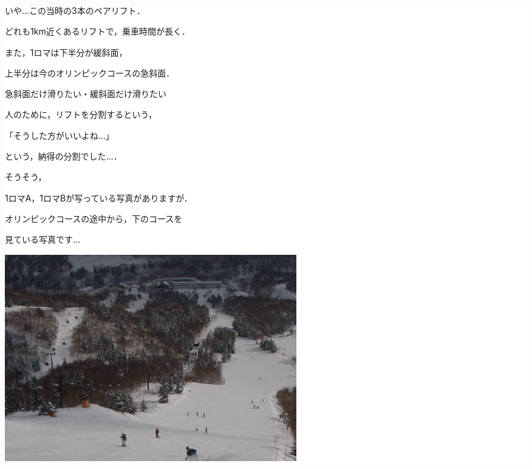





いや…この当時の3本のペアリフト．


どれも1km近くあるリフトで，乗車時間が長く．





また，1ロマは下半分が緩斜面，


上半分は今のオリンピックコースの急斜面．


急斜面だけ滑りたい・緩斜面だけ滑りたい


人のために，リフトを分割するという，


「そうした方がいいよね…」


という，納得の分割でした…．





そうそう，


1ロマA，1ロマBが写っている写真がありますが．


オリンピックコースの途中から，下のコースを


見ている写真です…




![d34d738c712d107d9ceeacfba826d9a0.jpg](images/d34d738c712d107d9ceeacfba826d9a0.jpg)
